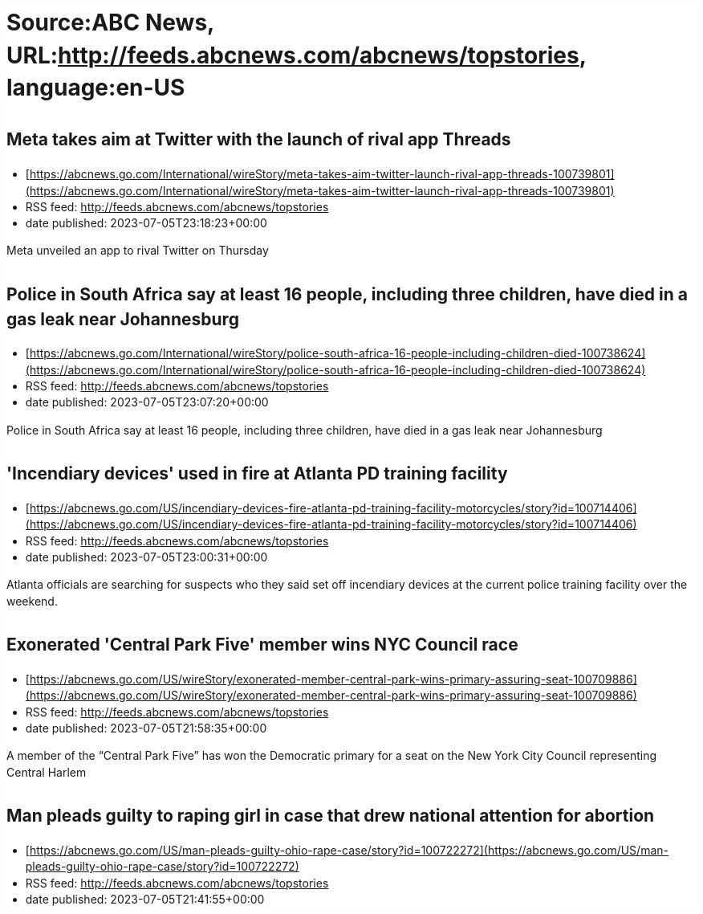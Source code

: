 # Source:ABC News, URL:http://feeds.abcnews.com/abcnews/topstories, language:en-US

## Meta takes aim at Twitter with the launch of rival app Threads
 - [https://abcnews.go.com/International/wireStory/meta-takes-aim-twitter-launch-rival-app-threads-100739801](https://abcnews.go.com/International/wireStory/meta-takes-aim-twitter-launch-rival-app-threads-100739801)
 - RSS feed: http://feeds.abcnews.com/abcnews/topstories
 - date published: 2023-07-05T23:18:23+00:00

Meta unveiled an app to rival Twitter on Thursday

## Police in South Africa say at least 16 people, including three children, have died in a gas leak near Johannesburg
 - [https://abcnews.go.com/International/wireStory/police-south-africa-16-people-including-children-died-100738624](https://abcnews.go.com/International/wireStory/police-south-africa-16-people-including-children-died-100738624)
 - RSS feed: http://feeds.abcnews.com/abcnews/topstories
 - date published: 2023-07-05T23:07:20+00:00

Police in South Africa say at least 16 people, including three children, have died in a gas leak near Johannesburg

## 'Incendiary devices' used in fire at Atlanta PD training facility
 - [https://abcnews.go.com/US/incendiary-devices-fire-atlanta-pd-training-facility-motorcycles/story?id=100714406](https://abcnews.go.com/US/incendiary-devices-fire-atlanta-pd-training-facility-motorcycles/story?id=100714406)
 - RSS feed: http://feeds.abcnews.com/abcnews/topstories
 - date published: 2023-07-05T23:00:31+00:00

Atlanta officials are searching for suspects who they said set off incendiary devices at the current police training facility over the weekend.

## Exonerated 'Central Park Five' member wins NYC Council race
 - [https://abcnews.go.com/US/wireStory/exonerated-member-central-park-wins-primary-assuring-seat-100709886](https://abcnews.go.com/US/wireStory/exonerated-member-central-park-wins-primary-assuring-seat-100709886)
 - RSS feed: http://feeds.abcnews.com/abcnews/topstories
 - date published: 2023-07-05T21:58:35+00:00

A member of the &ldquo;Central Park Five&rdquo; has won the Democratic primary for a seat on the New York City Council representing Central Harlem

## Man pleads guilty to raping girl in case that drew national attention for abortion
 - [https://abcnews.go.com/US/man-pleads-guilty-ohio-rape-case/story?id=100722272](https://abcnews.go.com/US/man-pleads-guilty-ohio-rape-case/story?id=100722272)
 - RSS feed: http://feeds.abcnews.com/abcnews/topstories
 - date published: 2023-07-05T21:41:55+00:00
